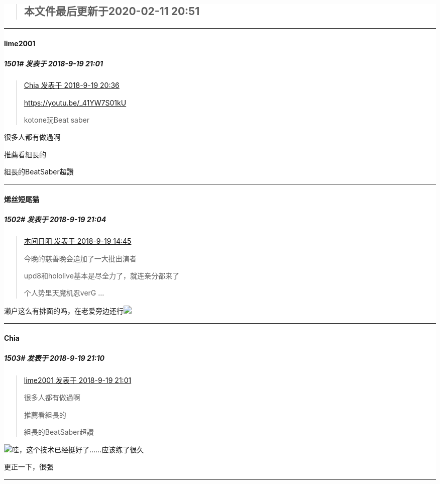> ## **本文件最后更新于2020-02-11 20:51** 


*****

####  lime2001  
##### 1501#       发表于 2018-9-19 21:01


<blockquote><a href="httphttps://bbs.saraba1st.com/2b/forum.php?mod=redirect&amp;goto=findpost&amp;pid=41015911&amp;ptid=1749659" target="_blank">Chia 发表于 2018-9-19 20:36</a>

https://youtu.be/_41YW7S01kU


kotone玩Beat saber</blockquote>
很多人都有做過啊

推薦看組長的

組長的BeatSaber超讚


*****

####  烯丝短尾猫  
##### 1502#       发表于 2018-9-19 21:04


<blockquote><a href="httphttps://bbs.saraba1st.com/2b/forum.php?mod=redirect&amp;goto=findpost&amp;pid=41012360&amp;ptid=1749659" target="_blank">本间日阳 发表于 2018-9-19 14:45</a>

今晚的慈善晚会追加了一大批出演者

upd8和hololive基本是尽全力了，就连亲分都来了

个人势里天魔机忍verG ...</blockquote>
濑户这么有排面的吗，在老爱旁边还行<img src="https://static.saraba1st.com/image/smiley/face2017/068.png" referrerpolicy="no-referrer">


*****

####  Chia  
##### 1503#       发表于 2018-9-19 21:10


<blockquote><a href="httphttps://bbs.saraba1st.com/2b/forum.php?mod=redirect&amp;goto=findpost&amp;pid=41016122&amp;ptid=1749659" target="_blank">lime2001 发表于 2018-9-19 21:01</a>

很多人都有做過啊

推薦看組長的

組長的BeatSaber超讚</blockquote>
<img src="https://static.saraba1st.com/image/smiley/face2017/068.png" referrerpolicy="no-referrer">哇，这个技术已经挺好了……应该练了很久


更正一下，很强


*****
